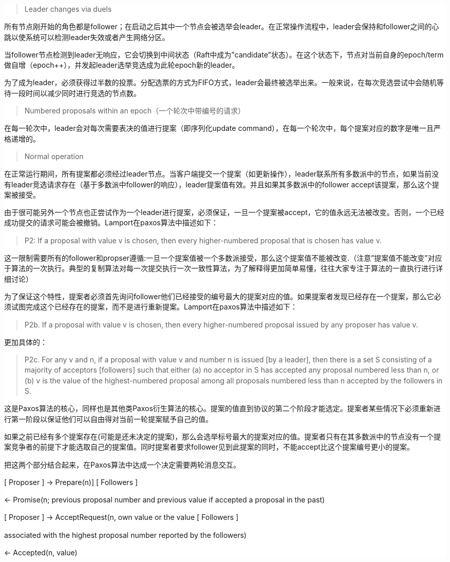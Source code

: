 > Leader changes via duels

所有节点刚开始的角色都是follower；在启动之后其中一个节点会被选举会leader。在正常操作流程中，leader会保持和follower之间的心跳以使系统可以检测leader失效或者产生网络分区。

当follower节点检测到leader无响应，它会切换到中间状态（Raft中成为”candidate”状态）。在这个状态下，节点对当前自身的epoch/term做自增（epoch++），并发起leader选举竞选成为此轮epoch新的leader。

为了成为leader，必须获得过半数的投票。分配选票的方式为FIFO方式，leader会最终被选举出来。一般来说，在每次竞选尝试中会随机等待一段时间以减少同时进行竞选的节点数。

> Numbered proposals within an epoch（一个轮次中带编号的请求）

在每一轮次中，leader会对每次需要表决的值进行提案（即序列化update command），在每一个轮次中，每个提案对应的数字是唯一且严格递增的。

> Normal operation

在正常运行期间，所有提案都必须经过leader节点。当客户端提交一个提案（如更新操作），leader联系所有多数派中的节点，如果当前没有leader竞选请求存在（基于多数派中follower的响应），leader提案值有效。并且如果其多数派中的follower accept该提案，那么这个提案被接受。

由于很可能另外一个节点也正尝试作为一个leader进行提案，必须保证，一旦一个提案被accept，它的值永远无法被改变。否则，一个已经成功提交的请求可能会被撤销。Lamport在paxos算法中描述如下：

> P2: If a proposal with value v is chosen, then every higher-numbered proposal that is chosen has value v.

这一限制需要所有的follower和propser遵循:一旦一个提案值被一个多数派接受，那么这个提案值不能被改变.（注意”提案值不能改变”对应于算法的一次执行。典型的复制算法对每一次提交执行一次一致性算法，为了解释得更加简单易懂，往往大家专注于算法的一直执行进行详细讨论）

为了保证这个特性，提案者必须首先询问follower他们已经接受的编号最大的提案对应的值。如果提案者发现已经存在一个提案，那么它必须试图完成这个已经存在的提案，而不是进行重新提案。Lamport在paxos算法中描述如下：

> P2b. If a proposal with value v is chosen, then every higher-numbered proposal issued by any proposer has value v.

更加具体的：

> P2c. For any v and n, if a proposal with value v and number n is issued [by a leader], then there is a set S consisting of a majority of acceptors [followers] such that either (a) no acceptor in S has accepted any proposal numbered less than n, or (b) v is the value of the highest-numbered proposal among all proposals numbered less than n accepted by the followers in S.

这是Paxos算法的核心，同样也是其他类Paxos衍生算法的核心。提案的值直到协议的第二个阶段才能选定。提案者某些情况下必须重新进行第一阶段以保证他们可以自由得对当前一轮提案赋予自己的值。

如果之前已经有多个提案存在(可能是还未决定的提案)，那么会选举标号最大的提案对应的值。提案者只有在其多数派中的节点没有一个提案竞争者的前提下才能选取自己的提案值。同时提案者要求follower见到此提案的同时，不能accept比这个提案编号更小的提案。

把这两个部分结合起来，在Paxos算法中达成一个决定需要两轮消息交互。

[ Proposer ] -> Prepare(n)]                                      [ Followers ]

<- Promise(n; previous proposal number
and previous value if accepted a
proposal in the past)

[ Proposer ] -> AcceptRequest(n, own value or the value          [ Followers ]

associated with the highest proposal number
reported by the followers)

<- Accepted(n, value)


[1]: http://www.ibm.com/developerworks/library/l-completely-fair-scheduler/
[2]: http://book.mixu.net/distsys/replication.html
[3]: https://www.google.com/search?q=understanding+replication+in+databases+and+distributed+systems
[4]: http://book.mixu.net/distsys/abstractions.html
[5]: http://research.google.com/pubs/pub36971.html
[6]: http://research.google.com/archive/spanner.html
[7]: http://research.google.com/archive/chubby.html
[8]: http://scholar.google.com/scholar?q=Replication+techniques+for+availability
[9]: http://research.microsoft.com/en-us/people/philbe/ccontrol.aspx
[10]: http://research.microsoft.com/users/lamport/pubs/lamport-paxos.pdf
[11]: http://research.microsoft.com/users/lamport/pubs/paxos-simple.pdf
[12]: http://research.google.com/archive/paxos_made_live.html
[13]: http://scholar.google.com/scholar?q=Paxos+Made+Practical
[14]: http://groups.csail.mit.edu/tds/paxos.html
[15]: http://research.microsoft.com/lampson/58-Consensus/Acrobat.pdf
[16]: http://research.microsoft.com/en-us/um/people/lamport/pubs/reconfiguration-tutorial.pdf
[17]: http://citeseer.ist.psu.edu/viewdoc/summary?doi=10.1.1.20.4762
[18]: https://ramcloud.stanford.edu/wiki/download/attachments/11370504/raft.pdf
[19]: http://www.youtube.com/watch?v=YbZ3zDzDnrw
[20]: http://research.yahoo.com/pub/3274
[21]: http://research.yahoo.com/pub/3514